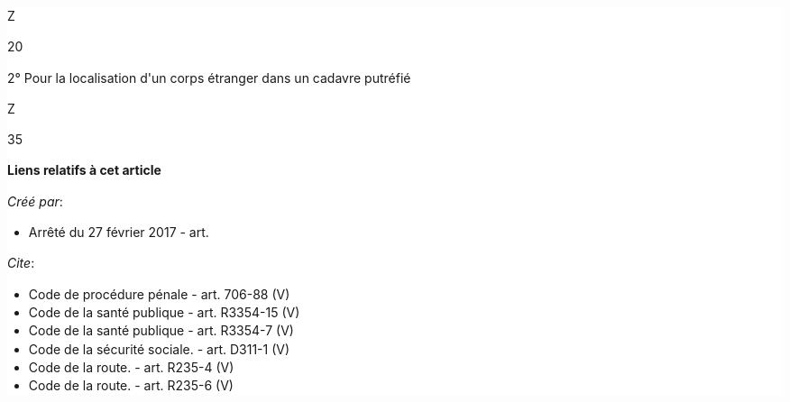 </td>
      <td align="center" valign="middle">

Z 

</td>
      <td align="center" valign="middle">

20 

</td>
    </tr>
    <tr>
      <td>

2° Pour la localisation d'un corps étranger dans un cadavre putréfié 

</td>
      <td valign="middle" align="center">

Z 

</td>
      <td valign="middle" align="center">

35

</td>
    </tr>
  </tbody>
</table>

**Liens relatifs à cet article**

_Créé par_:

  - Arrêté du 27 février 2017 - art.

_Cite_:

  - Code de procédure pénale - art. 706-88 (V)
  - Code de la santé publique - art. R3354-15 (V)
  - Code de la santé publique - art. R3354-7 (V)
  - Code de la sécurité sociale. - art. D311-1 (V)
  - Code de la route. - art. R235-4 (V)
  - Code de la route. - art. R235-6 (V)
